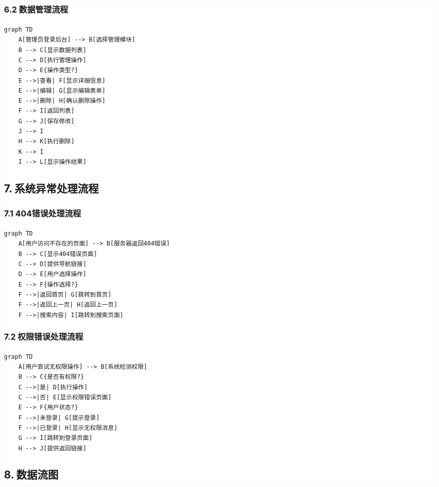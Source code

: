 ### 6.2 数据管理流程

```mermaid
graph TD
    A[管理员登录后台] --> B[选择管理模块]
    B --> C[显示数据列表]
    C --> D[执行管理操作]
    D --> E{操作类型?}
    E -->|查看| F[显示详细信息]
    E -->|编辑| G[显示编辑表单]
    E -->|删除| H[确认删除操作]
    F --> I[返回列表]
    G --> J[保存修改]
    J --> I
    H --> K[执行删除]
    K --> I
    I --> L[显示操作结果]
```

## 7. 系统异常处理流程

### 7.1 404错误处理流程

```mermaid
graph TD
    A[用户访问不存在的页面] --> B[服务器返回404错误]
    B --> C[显示404错误页面]
    C --> D[提供导航链接]
    D --> E[用户选择操作]
    E --> F{操作选择?}
    F -->|返回首页| G[跳转到首页]
    F -->|返回上一页| H[返回上一页]
    F -->|搜索内容| I[跳转到搜索页面]
```

### 7.2 权限错误处理流程

```mermaid
graph TD
    A[用户尝试无权限操作] --> B[系统检测权限]
    B --> C{是否有权限?}
    C -->|是| D[执行操作]
    C -->|否| E[显示权限错误页面]
    E --> F{用户状态?}
    F -->|未登录| G[提示登录]
    F -->|已登录| H[显示无权限消息]
    G --> I[跳转到登录页面]
    H --> J[提供返回链接]
```

## 8. 数据流图
